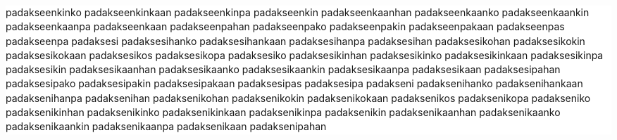 padakseenkinko
padakseenkinkaan
padakseenkinpa
padakseenkin
padakseenkaanhan
padakseenkaanko
padakseenkaankin
padakseenkaanpa
padakseenkaan
padakseenpahan
padakseenpako
padakseenpakin
padakseenpakaan
padakseenpas
padakseenpa
padaksesi
padaksesihanko
padaksesihankaan
padaksesihanpa
padaksesihan
padaksesikohan
padaksesikokin
padaksesikokaan
padaksesikos
padaksesikopa
padaksesiko
padaksesikinhan
padaksesikinko
padaksesikinkaan
padaksesikinpa
padaksesikin
padaksesikaanhan
padaksesikaanko
padaksesikaankin
padaksesikaanpa
padaksesikaan
padaksesipahan
padaksesipako
padaksesipakin
padaksesipakaan
padaksesipas
padaksesipa
padakseni
padaksenihanko
padaksenihankaan
padaksenihanpa
padaksenihan
padaksenikohan
padaksenikokin
padaksenikokaan
padaksenikos
padaksenikopa
padakseniko
padaksenikinhan
padaksenikinko
padaksenikinkaan
padaksenikinpa
padaksenikin
padaksenikaanhan
padaksenikaanko
padaksenikaankin
padaksenikaanpa
padaksenikaan
padaksenipahan
